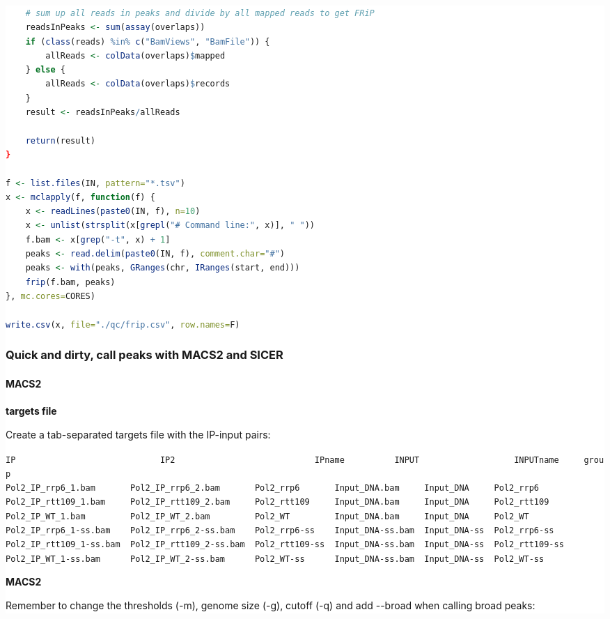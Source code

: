 ```R
    # sum up all reads in peaks and divide by all mapped reads to get FRiP
    readsInPeaks <- sum(assay(overlaps))
    if (class(reads) %in% c("BamViews", "BamFile")) {
        allReads <- colData(overlaps)$mapped
    } else {
        allReads <- colData(overlaps)$records
    }
    result <- readsInPeaks/allReads

    return(result)
}

f <- list.files(IN, pattern="*.tsv")
x <- mclapply(f, function(f) {
    x <- readLines(paste0(IN, f), n=10)
    x <- unlist(strsplit(x[grepl("# Command line:", x)], " "))
    f.bam <- x[grep("-t", x) + 1]
    peaks <- read.delim(paste0(IN, f), comment.char="#")
    peaks <- with(peaks, GRanges(chr, IRanges(start, end)))
    frip(f.bam, peaks)
}, mc.cores=CORES)

write.csv(x, file="./qc/frip.csv", row.names=F)
```

### Quick and dirty, call peaks with MACS2 and SICER

#### MACS2

**targets file**

Create a tab-separated targets file with the IP-input pairs:

```bash
IP                             IP2                            IPname          INPUT                   INPUTname     group
Pol2_IP_rrp6_1.bam       Pol2_IP_rrp6_2.bam       Pol2_rrp6       Input_DNA.bam     Input_DNA     Pol2_rrp6
Pol2_IP_rtt109_1.bam     Pol2_IP_rtt109_2.bam     Pol2_rtt109     Input_DNA.bam     Input_DNA     Pol2_rtt109
Pol2_IP_WT_1.bam         Pol2_IP_WT_2.bam         Pol2_WT         Input_DNA.bam     Input_DNA     Pol2_WT
Pol2_IP_rrp6_1-ss.bam    Pol2_IP_rrp6_2-ss.bam    Pol2_rrp6-ss    Input_DNA-ss.bam  Input_DNA-ss  Pol2_rrp6-ss
Pol2_IP_rtt109_1-ss.bam  Pol2_IP_rtt109_2-ss.bam  Pol2_rtt109-ss  Input_DNA-ss.bam  Input_DNA-ss  Pol2_rtt109-ss
Pol2_IP_WT_1-ss.bam      Pol2_IP_WT_2-ss.bam      Pol2_WT-ss      Input_DNA-ss.bam  Input_DNA-ss  Pol2_WT-ss
```

**MACS2**

Remember to change the thresholds (-m), genome size (-g), cutoff (-q) and add --broad when calling broad peaks:
